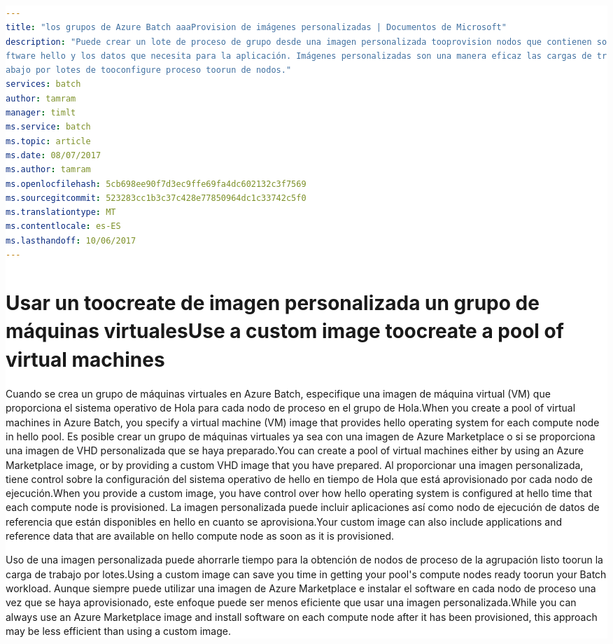 ```yaml
---
title: "los grupos de Azure Batch aaaProvision de imágenes personalizadas | Documentos de Microsoft"
description: "Puede crear un lote de proceso de grupo desde una imagen personalizada tooprovision nodos que contienen software hello y los datos que necesita para la aplicación. Imágenes personalizadas son una manera eficaz las cargas de trabajo por lotes de tooconfigure proceso toorun de nodos."
services: batch
author: tamram
manager: timlt
ms.service: batch
ms.topic: article
ms.date: 08/07/2017
ms.author: tamram
ms.openlocfilehash: 5cb698ee90f7d3ec9ffe69fa4dc602132c3f7569
ms.sourcegitcommit: 523283cc1b3c37c428e77850964dc1c33742c5f0
ms.translationtype: MT
ms.contentlocale: es-ES
ms.lasthandoff: 10/06/2017
---
```

# <a name="use-a-custom-image-toocreate-a-pool-of-virtual-machines"></a><span data-ttu-id="98f16-104">Usar un toocreate de imagen personalizada un grupo de máquinas virtuales</span><span class="sxs-lookup"><span data-stu-id="98f16-104">Use a custom image toocreate a pool of virtual machines</span></span>

<span data-ttu-id="98f16-105">Cuando se crea un grupo de máquinas virtuales en Azure Batch, especifique una imagen de máquina virtual (VM) que proporciona el sistema operativo de Hola para cada nodo de proceso en el grupo de Hola.</span><span class="sxs-lookup"><span data-stu-id="98f16-105">When you create a pool of virtual machines in Azure Batch, you specify a virtual machine (VM) image that provides hello operating system for each compute node in hello pool.</span></span> <span data-ttu-id="98f16-106">Es posible crear un grupo de máquinas virtuales ya sea con una imagen de Azure Marketplace o si se proporciona una imagen de VHD personalizada que se haya preparado.</span><span class="sxs-lookup"><span data-stu-id="98f16-106">You can create a pool of virtual machines either by using an Azure Marketplace image, or by providing a custom VHD image that you have prepared.</span></span> <span data-ttu-id="98f16-107">Al proporcionar una imagen personalizada, tiene control sobre la configuración del sistema operativo de hello en tiempo de Hola que está aprovisionado por cada nodo de ejecución.</span><span class="sxs-lookup"><span data-stu-id="98f16-107">When you provide a custom image, you have control over how hello operating system is configured at hello time that each compute node is provisioned.</span></span> <span data-ttu-id="98f16-108">La imagen personalizada puede incluir aplicaciones así como nodo de ejecución de datos de referencia que están disponibles en hello en cuanto se aprovisiona.</span><span class="sxs-lookup"><span data-stu-id="98f16-108">Your custom image can also include applications and reference data that are available on hello compute node as soon as it is provisioned.</span></span>

<span data-ttu-id="98f16-109">Uso de una imagen personalizada puede ahorrarle tiempo para la obtención de nodos de proceso de la agrupación listo toorun la carga de trabajo por lotes.</span><span class="sxs-lookup"><span data-stu-id="98f16-109">Using a custom image can save you time in getting your pool's compute nodes ready toorun your Batch workload.</span></span> <span data-ttu-id="98f16-110">Aunque siempre puede utilizar una imagen de Azure Marketplace e instalar el software en cada nodo de proceso una vez que se haya aprovisionado, este enfoque puede ser menos eficiente que usar una imagen personalizada.</span><span class="sxs-lookup"><span data-stu-id="98f16-110">While you can always use an Azure Marketplace image and install software on each compute node after it has been provisioned, this approach may be less efficient than using a custom image.</span></span> 
